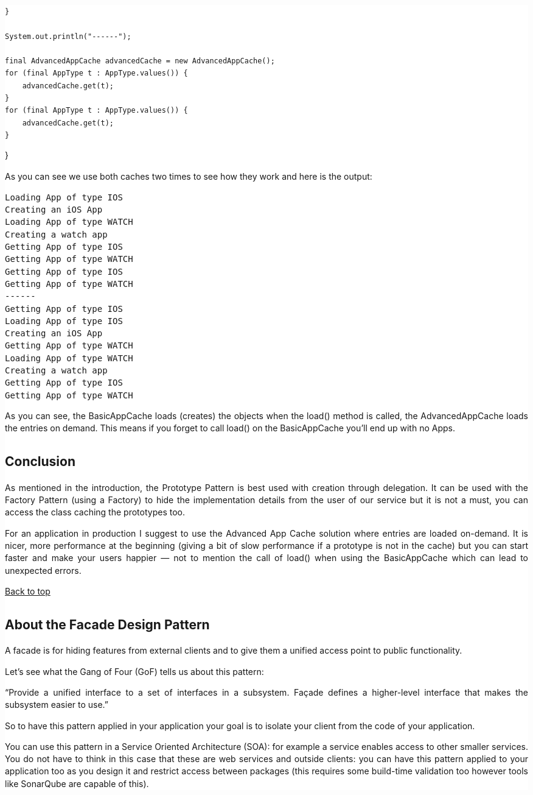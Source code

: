     }

    System.out.println("------");

    final AdvancedAppCache advancedCache = new AdvancedAppCache();
    for (final AppType t : AppType.values()) {
        advancedCache.get(t);
    }
    for (final AppType t : AppType.values()) {
        advancedCache.get(t);
    }
}</pre>
<p>As you can see we use both caches two times to see how they work and here is the output:</p>
<pre class="lang:java decode:true">Loading App of type IOS
Creating an iOS App
Loading App of type WATCH
Creating a watch app
Getting App of type IOS
Getting App of type WATCH
Getting App of type IOS
Getting App of type WATCH
------
Getting App of type IOS
Loading App of type IOS
Creating an iOS App
Getting App of type WATCH
Loading App of type WATCH
Creating a watch app
Getting App of type IOS
Getting App of type WATCH</pre>
<p style="text-align: justify;">As you can see, the BasicAppCache loads (creates) the objects when the load() method is called, the AdvancedAppCache loads the entries on demand. This means if you forget to call load() on the BasicAppCache you’ll end up with no Apps.</p>
<h2><span id="Conclusion">Conclusion</span></h2>
<p style="text-align: justify;">As mentioned in the introduction, the Prototype Pattern is best used with creation through delegation. It can be used with the Factory Pattern (using a Factory) to hide the implementation details from the user of our service but it is not a must, you can access the class caching the prototypes too.</p>
<p style="text-align: justify;">For an application in production I suggest to use the Advanced App Cache solution where entries are loaded on-demand. It is nicer, more performance at the beginning (giving a bit of slow performance if a prototype is not in the cache) but you can start faster and make your users happier — not to mention the call of load() when using the BasicAppCache which can lead to unexpected errors.</p>
<a href="#top"> Back to top</a>

<p><a name="facade"> <h2>  About the Facade Design Pattern </h2> </a></p>

<p style="text-align: justify;">A facade is for hiding features from external clients and to give them a unified access point to public functionality.</p>
<p style="text-align: justify;">Let’s see what the Gang of Four (GoF) tells us about this pattern:</p>
<p style="text-align: justify;">“Provide a unified interface to a set of interfaces in a subsystem. Façade defines a higher-level interface that makes the subsystem easier to use.”</p>
<p style="text-align: justify;">So to have this pattern applied in your application your goal is to isolate your client from the code of your application.</p>
<p style="text-align: justify;">You can use this pattern in a Service Oriented Architecture (SOA): for example a service enables access to other smaller services. You do not have to think in this case that these are web services and outside clients: you can have this pattern applied to your application too as you design it and restrict access between packages (this requires some build-time validation too however tools like SonarQube are capable of this).</p>
